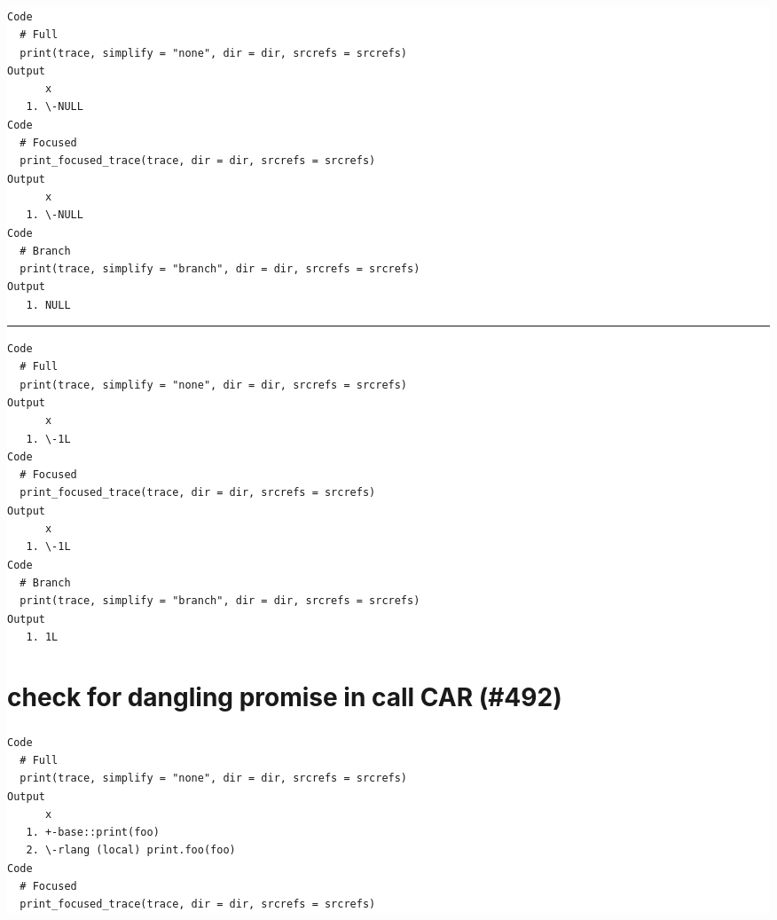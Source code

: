 
    Code
      # Full
      print(trace, simplify = "none", dir = dir, srcrefs = srcrefs)
    Output
          x
       1. \-NULL
    Code
      # Focused
      print_focused_trace(trace, dir = dir, srcrefs = srcrefs)
    Output
          x
       1. \-NULL
    Code
      # Branch
      print(trace, simplify = "branch", dir = dir, srcrefs = srcrefs)
    Output
       1. NULL

---

    Code
      # Full
      print(trace, simplify = "none", dir = dir, srcrefs = srcrefs)
    Output
          x
       1. \-1L
    Code
      # Focused
      print_focused_trace(trace, dir = dir, srcrefs = srcrefs)
    Output
          x
       1. \-1L
    Code
      # Branch
      print(trace, simplify = "branch", dir = dir, srcrefs = srcrefs)
    Output
       1. 1L

# check for dangling promise in call CAR (#492)

    Code
      # Full
      print(trace, simplify = "none", dir = dir, srcrefs = srcrefs)
    Output
          x
       1. +-base::print(foo)
       2. \-rlang (local) print.foo(foo)
    Code
      # Focused
      print_focused_trace(trace, dir = dir, srcrefs = srcrefs)